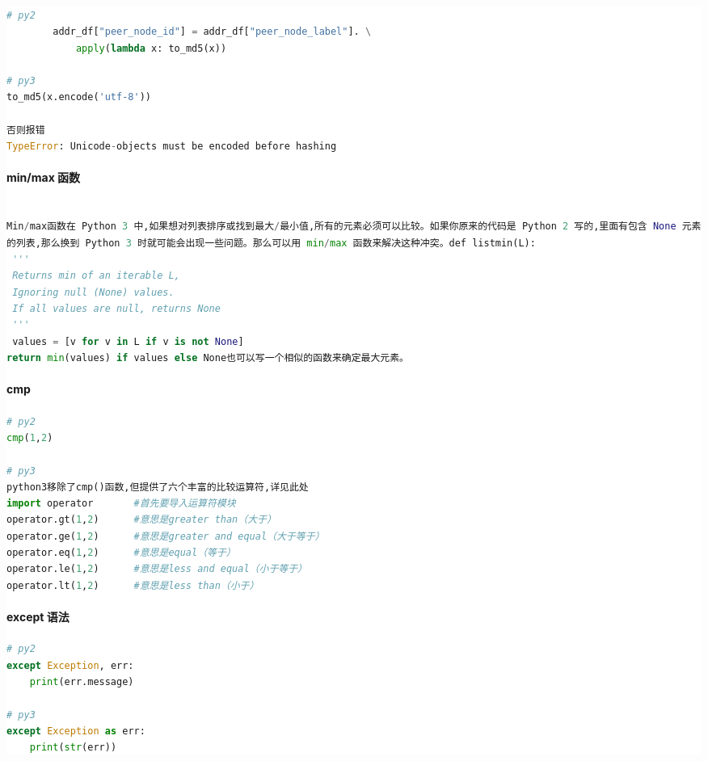 ```python
# py2
        addr_df["peer_node_id"] = addr_df["peer_node_label"]. \
            apply(lambda x: to_md5(x))

# py3
to_md5(x.encode('utf-8'))

否则报错
TypeError: Unicode-objects must be encoded before hashing
```

#### min/max 函数

```python

Min/max函数在 Python 3 中,如果想对列表排序或找到最大/最小值,所有的元素必须可以比较。如果你原来的代码是 Python 2 写的,里面有包含 None 元素的列表,那么换到 Python 3 时就可能会出现一些问题。那么可以用 min/max 函数来解决这种冲突。def listmin(L):
 '''
 Returns min of an iterable L,
 Ignoring null (None) values.
 If all values are null, returns None
 '''
 values = [v for v in L if v is not None]
return min(values) if values else None也可以写一个相似的函数来确定最大元素。

```

#### cmp

```python
# py2
cmp(1,2)

# py3
python3移除了cmp()函数,但提供了六个丰富的比较运算符,详见此处
import operator       #首先要导入运算符模块
operator.gt(1,2)      #意思是greater than（大于）
operator.ge(1,2)      #意思是greater and equal（大于等于）
operator.eq(1,2)      #意思是equal（等于）
operator.le(1,2)      #意思是less and equal（小于等于）
operator.lt(1,2)      #意思是less than（小于）
```

#### except 语法

```python
# py2
except Exception, err:
    print(err.message)

# py3
except Exception as err:
    print(str(err))

```
